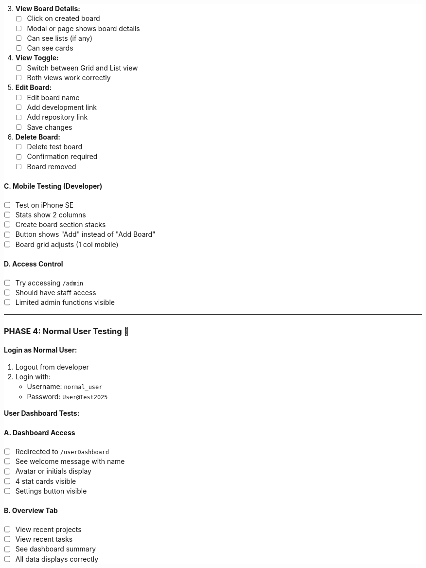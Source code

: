 3. **View Board Details:**
   - [ ] Click on created board
   - [ ] Modal or page shows board details
   - [ ] Can see lists (if any)
   - [ ] Can see cards

4. **View Toggle:**
   - [ ] Switch between Grid and List view
   - [ ] Both views work correctly

5. **Edit Board:**
   - [ ] Edit board name
   - [ ] Add development link
   - [ ] Add repository link
   - [ ] Save changes

6. **Delete Board:**
   - [ ] Delete test board
   - [ ] Confirmation required
   - [ ] Board removed

#### C. Mobile Testing (Developer)
- [ ] Test on iPhone SE
- [ ] Stats show 2 columns
- [ ] Create board section stacks
- [ ] Button shows "Add" instead of "Add Board"
- [ ] Board grid adjusts (1 col mobile)

#### D. Access Control
- [ ] Try accessing `/admin`
- [ ] Should have staff access
- [ ] Limited admin functions visible

---

### PHASE 4: Normal User Testing 👥

**Login as Normal User:**
1. Logout from developer
2. Login with:
   - Username: `normal_user`
   - Password: `User@Test2025`

**User Dashboard Tests:**

#### A. Dashboard Access
- [ ] Redirected to `/userDashboard`
- [ ] See welcome message with name
- [ ] Avatar or initials display
- [ ] 4 stat cards visible
- [ ] Settings button visible

#### B. Overview Tab
- [ ] View recent projects
- [ ] View recent tasks
- [ ] See dashboard summary
- [ ] All data displays correctly
